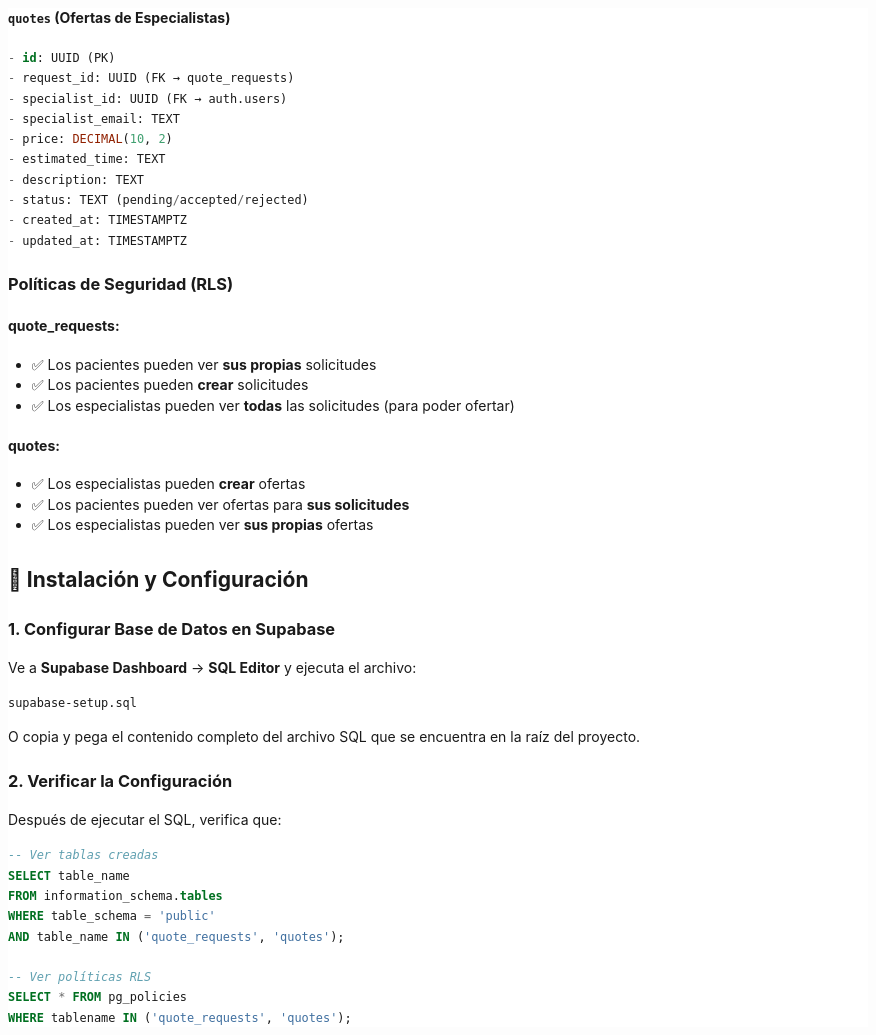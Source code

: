 #### `quotes` (Ofertas de Especialistas)
```sql
- id: UUID (PK)
- request_id: UUID (FK → quote_requests)
- specialist_id: UUID (FK → auth.users)
- specialist_email: TEXT
- price: DECIMAL(10, 2)
- estimated_time: TEXT
- description: TEXT
- status: TEXT (pending/accepted/rejected)
- created_at: TIMESTAMPTZ
- updated_at: TIMESTAMPTZ
```

### Políticas de Seguridad (RLS)

#### quote_requests:
- ✅ Los pacientes pueden ver **sus propias** solicitudes
- ✅ Los pacientes pueden **crear** solicitudes
- ✅ Los especialistas pueden ver **todas** las solicitudes (para poder ofertar)

#### quotes:
- ✅ Los especialistas pueden **crear** ofertas
- ✅ Los pacientes pueden ver ofertas para **sus solicitudes**
- ✅ Los especialistas pueden ver **sus propias** ofertas

## 🚀 Instalación y Configuración

### 1. **Configurar Base de Datos en Supabase**

Ve a **Supabase Dashboard** → **SQL Editor** y ejecuta el archivo:

```bash
supabase-setup.sql
```

O copia y pega el contenido completo del archivo SQL que se encuentra en la raíz del proyecto.

### 2. **Verificar la Configuración**

Después de ejecutar el SQL, verifica que:

```sql
-- Ver tablas creadas
SELECT table_name 
FROM information_schema.tables 
WHERE table_schema = 'public'
AND table_name IN ('quote_requests', 'quotes');

-- Ver políticas RLS
SELECT * FROM pg_policies 
WHERE tablename IN ('quote_requests', 'quotes');
```
